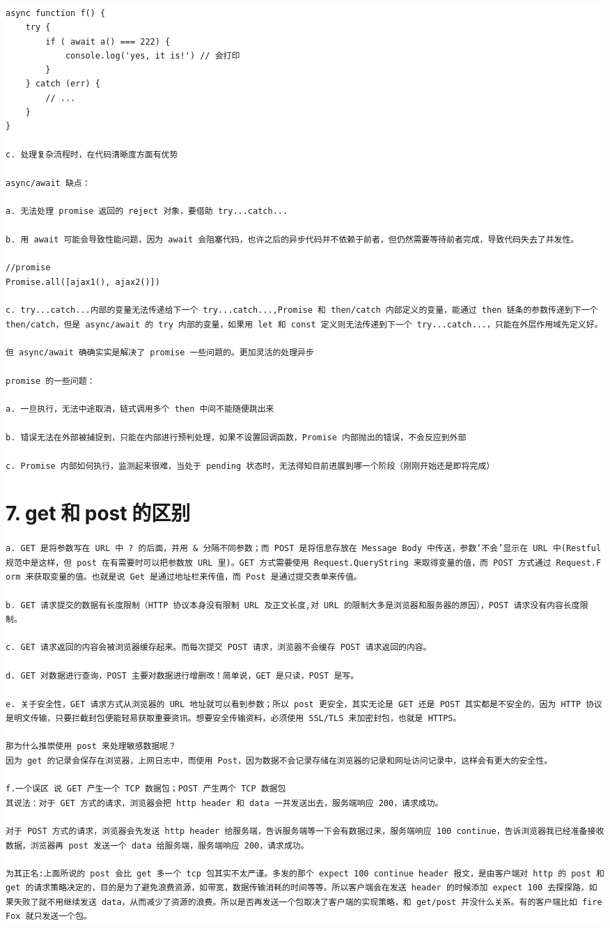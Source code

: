     async function f() {
        try {
            if ( await a() === 222) {
                console.log('yes, it is!') // 会打印
            }
        } catch (err) {
            // ...
        }
    }

    c. 处理复杂流程时，在代码清晰度方面有优势

    async/await 缺点：

    a. 无法处理 promise 返回的 reject 对象，要借助 try...catch...

    b. 用 await 可能会导致性能问题，因为 await 会阻塞代码，也许之后的异步代码并不依赖于前者，但仍然需要等待前者完成，导致代码失去了并发性。

    //promise
    Promise.all([ajax1(), ajax2()])

    c. try...catch...内部的变量无法传递给下一个 try...catch...,Promise 和 then/catch 内部定义的变量，能通过 then 链条的参数传递到下一个 then/catch，但是 async/await 的 try 内部的变量，如果用 let 和 const 定义则无法传递到下一个 try...catch...，只能在外层作用域先定义好。

    但 async/await 确确实实是解决了 promise 一些问题的。更加灵活的处理异步

    promise 的一些问题：

    a. 一旦执行，无法中途取消，链式调用多个 then 中间不能随便跳出来

    b. 错误无法在外部被捕捉到，只能在内部进行预判处理，如果不设置回调函数，Promise 内部抛出的错误，不会反应到外部

    c. Promise 内部如何执行，监测起来很难，当处于 pending 状态时，无法得知目前进展到哪一个阶段（刚刚开始还是即将完成）

# 7. get 和 post 的区别

    a. GET 是将参数写在 URL 中 ? 的后面，并用 & 分隔不同参数；而 POST 是将信息存放在 Message Body 中传送，参数‘不会’显示在 URL 中(Restful 规范中是这样，但 post 在有需要时可以把参数放 URL 里)。GET 方式需要使用 Request.QueryString 来取得变量的值，而 POST 方式通过 Request.Form 来获取变量的值。也就是说 Get 是通过地址栏来传值，而 Post 是通过提交表单来传值。

    b. GET 请求提交的数据有长度限制（HTTP 协议本身没有限制 URL 及正文长度,对 URL 的限制大多是浏览器和服务器的原因），POST 请求没有内容长度限制。

    c. GET 请求返回的内容会被浏览器缓存起来。而每次提交 POST 请求，浏览器不会缓存 POST 请求返回的内容。

    d. GET 对数据进行查询，POST 主要对数据进行增删改！简单说，GET 是只读，POST 是写。

    e. 关于安全性，GET 请求方式从浏览器的 URL 地址就可以看到参数；所以 post 更安全，其实无论是 GET 还是 POST 其实都是不安全的，因为 HTTP 协议是明文传输，只要拦截封包便能轻易获取重要资讯。想要安全传输资料，必须使用 SSL/TLS 来加密封包，也就是 HTTPS。

    那为什么推崇使用 post 来处理敏感数据呢？
    因为 get 的记录会保存在浏览器，上网日志中，而使用 Post，因为数据不会记录存储在浏览器的记录和网址访问记录中，这样会有更大的安全性。

    f.一个误区 说 GET 产生一个 TCP 数据包；POST 产生两个 TCP 数据包
    其说法：对于 GET 方式的请求，浏览器会把 http header 和 data 一并发送出去，服务端响应 200，请求成功。

    对于 POST 方式的请求，浏览器会先发送 http header 给服务端，告诉服务端等一下会有数据过来，服务端响应 100 continue，告诉浏览器我已经准备接收数据，浏览器再 post 发送一个 data 给服务端，服务端响应 200，请求成功。

    为其正名:上面所说的 post 会比 get 多一个 tcp 包其实不太严谨。多发的那个 expect 100 continue header 报文，是由客户端对 http 的 post 和 get 的请求策略决定的，目的是为了避免浪费资源，如带宽，数据传输消耗的时间等等。所以客户端会在发送 header 的时候添加 expect 100 去探探路，如果失败了就不用继续发送 data，从而减少了资源的浪费。所以是否再发送一个包取决了客户端的实现策略，和 get/post 并没什么关系。有的客户端比如 fireFox 就只发送一个包。
